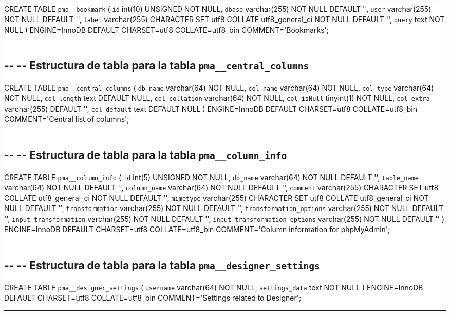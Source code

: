 CREATE TABLE `pma__bookmark` (
  `id` int(10) UNSIGNED NOT NULL,
  `dbase` varchar(255) NOT NULL DEFAULT '',
  `user` varchar(255) NOT NULL DEFAULT '',
  `label` varchar(255) CHARACTER SET utf8 COLLATE utf8_general_ci NOT NULL DEFAULT '',
  `query` text NOT NULL
) ENGINE=InnoDB DEFAULT CHARSET=utf8 COLLATE=utf8_bin COMMENT='Bookmarks';

-- --------------------------------------------------------

--
-- Estructura de tabla para la tabla `pma__central_columns`
--

CREATE TABLE `pma__central_columns` (
  `db_name` varchar(64) NOT NULL,
  `col_name` varchar(64) NOT NULL,
  `col_type` varchar(64) NOT NULL,
  `col_length` text DEFAULT NULL,
  `col_collation` varchar(64) NOT NULL,
  `col_isNull` tinyint(1) NOT NULL,
  `col_extra` varchar(255) DEFAULT '',
  `col_default` text DEFAULT NULL
) ENGINE=InnoDB DEFAULT CHARSET=utf8 COLLATE=utf8_bin COMMENT='Central list of columns';

-- --------------------------------------------------------

--
-- Estructura de tabla para la tabla `pma__column_info`
--

CREATE TABLE `pma__column_info` (
  `id` int(5) UNSIGNED NOT NULL,
  `db_name` varchar(64) NOT NULL DEFAULT '',
  `table_name` varchar(64) NOT NULL DEFAULT '',
  `column_name` varchar(64) NOT NULL DEFAULT '',
  `comment` varchar(255) CHARACTER SET utf8 COLLATE utf8_general_ci NOT NULL DEFAULT '',
  `mimetype` varchar(255) CHARACTER SET utf8 COLLATE utf8_general_ci NOT NULL DEFAULT '',
  `transformation` varchar(255) NOT NULL DEFAULT '',
  `transformation_options` varchar(255) NOT NULL DEFAULT '',
  `input_transformation` varchar(255) NOT NULL DEFAULT '',
  `input_transformation_options` varchar(255) NOT NULL DEFAULT ''
) ENGINE=InnoDB DEFAULT CHARSET=utf8 COLLATE=utf8_bin COMMENT='Column information for phpMyAdmin';

-- --------------------------------------------------------

--
-- Estructura de tabla para la tabla `pma__designer_settings`
--

CREATE TABLE `pma__designer_settings` (
  `username` varchar(64) NOT NULL,
  `settings_data` text NOT NULL
) ENGINE=InnoDB DEFAULT CHARSET=utf8 COLLATE=utf8_bin COMMENT='Settings related to Designer';

-- --------------------------------------------------------

